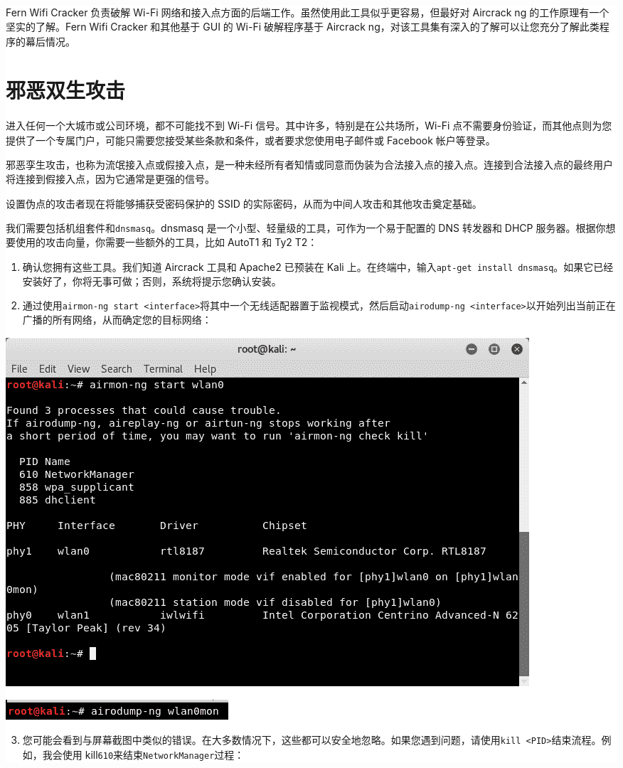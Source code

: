 Fern Wifi Cracker 负责破解 Wi-Fi 网络和接入点方面的后端工作。虽然使用此工具似乎更容易，但最好对 Aircrack ng 的工作原理有一个坚实的了解。Fern Wifi Cracker 和其他基于 GUI 的 Wi-Fi 破解程序基于 Aircrack ng，对该工具集有深入的了解可以让您充分了解此类程序的幕后情况。

# 邪恶双生攻击

进入任何一个大城市或公司环境，都不可能找不到 Wi-Fi 信号。其中许多，特别是在公共场所，Wi-Fi 点不需要身份验证，而其他点则为您提供了一个专属门户，可能只需要您接受某些条款和条件，或者要求您使用电子邮件或 Facebook 帐户等登录。

邪恶孪生攻击，也称为流氓接入点或假接入点，是一种未经所有者知情或同意而伪装为合法接入点的接入点。连接到合法接入点的最终用户将连接到假接入点，因为它通常是更强的信号。

设置伪点的攻击者现在将能够捕获受密码保护的 SSID 的实际密码，从而为中间人攻击和其他攻击奠定基础。

我们需要包括机组套件和`dnsmasq`。dnsmasq 是一个小型、轻量级的工具，可作为一个易于配置的 DNS 转发器和 DHCP 服务器。根据你想要使用的攻击向量，你需要一些额外的工具，比如 AutoT1 和 Ty2 T2：

1.  确认您拥有这些工具。我们知道 Aircrack 工具和 Apache2 已预装在 Kali 上。在终端中，输入`apt-get install dnsmasq`。如果它已经安装好了，你将无事可做；否则，系统将提示您确认安装。

2.  通过使用`airmon-ng start <interface>`将其中一个无线适配器置于监视模式，然后启动`airodump-ng <interface>`以开始列出当前正在广播的所有网络，从而确定您的目标网络：

![](img/0620d16c-acc6-4dec-8d62-da28ee9f42d5.png)

![](img/8a903d37-72fb-45e7-88a3-ff8cdb37d39b.png)

3.  您可能会看到与屏幕截图中类似的错误。在大多数情况下，这些都可以安全地忽略。如果您遇到问题，请使用`kill <PID>`结束流程。例如，我会使用 kill`610`来结束`NetworkManager`过程：

